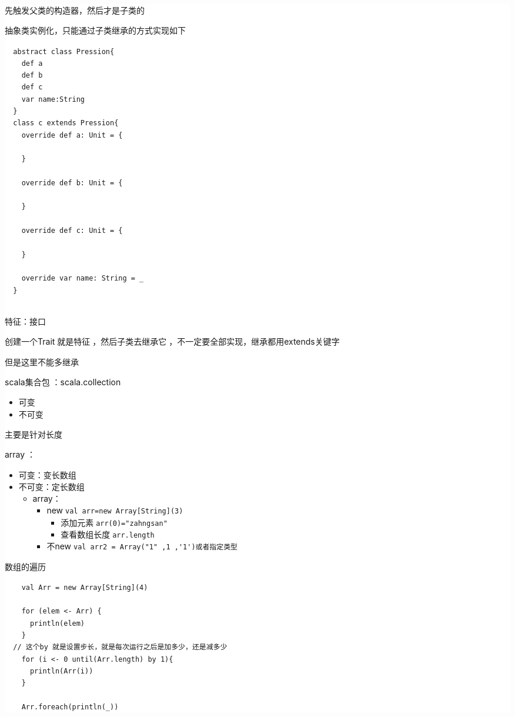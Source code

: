 先触发父类的构造器，然后才是子类的

抽象类实例化，只能通过子类继承的方式实现如下

```
  abstract class Pression{
    def a
    def b
    def c
    var name:String
  }
  class c extends Pression{
    override def a: Unit = {

    }

    override def b: Unit = {

    }

    override def c: Unit = {

    }

    override var name: String = _
  }
  
```

特征：接口

创建一个Trait 就是特征 ，然后子类去继承它 ，不一定要全部实现，继承都用extends关键字

但是这里不能多继承

scala集合包 ：scala.collection

* 可变
* 不可变

主要是针对长度

array ：

* 可变：变长数组
* 不可变：定长数组
  * array：
    * new `val arr=new Array[String](3)`
      * 添加元素 `arr(0)="zahngsan"`
      * 查看数组长度 `arr.length`
    * 不new `val arr2 = Array("1" ,1 ,'1')或者指定类型`

数组的遍历

```
    val Arr = new Array[String](4)

    for (elem <- Arr) {
      println(elem)
    }
  // 这个by 就是设置步长，就是每次运行之后是加多少，还是减多少
    for (i <- 0 until(Arr.length) by 1){
      println(Arr(i))
    }
  
    Arr.foreach(println(_))
```
